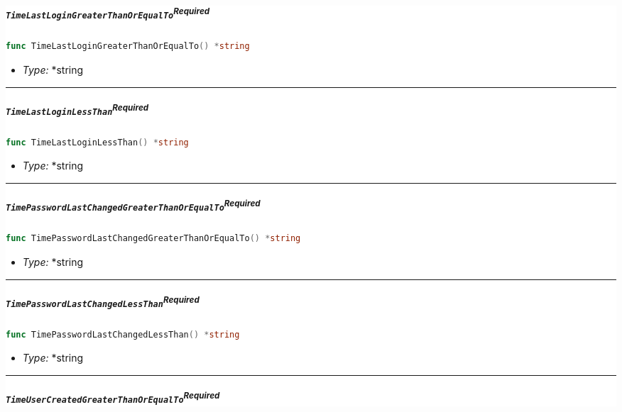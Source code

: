##### `TimeLastLoginGreaterThanOrEqualTo`<sup>Required</sup> <a name="TimeLastLoginGreaterThanOrEqualTo" id="rhizo-co-terraform-provider-oci.dataOciDataSafeUserAssessmentUsers.DataOciDataSafeUserAssessmentUsers.property.timeLastLoginGreaterThanOrEqualTo"></a>

```go
func TimeLastLoginGreaterThanOrEqualTo() *string
```

- *Type:* *string

---

##### `TimeLastLoginLessThan`<sup>Required</sup> <a name="TimeLastLoginLessThan" id="rhizo-co-terraform-provider-oci.dataOciDataSafeUserAssessmentUsers.DataOciDataSafeUserAssessmentUsers.property.timeLastLoginLessThan"></a>

```go
func TimeLastLoginLessThan() *string
```

- *Type:* *string

---

##### `TimePasswordLastChangedGreaterThanOrEqualTo`<sup>Required</sup> <a name="TimePasswordLastChangedGreaterThanOrEqualTo" id="rhizo-co-terraform-provider-oci.dataOciDataSafeUserAssessmentUsers.DataOciDataSafeUserAssessmentUsers.property.timePasswordLastChangedGreaterThanOrEqualTo"></a>

```go
func TimePasswordLastChangedGreaterThanOrEqualTo() *string
```

- *Type:* *string

---

##### `TimePasswordLastChangedLessThan`<sup>Required</sup> <a name="TimePasswordLastChangedLessThan" id="rhizo-co-terraform-provider-oci.dataOciDataSafeUserAssessmentUsers.DataOciDataSafeUserAssessmentUsers.property.timePasswordLastChangedLessThan"></a>

```go
func TimePasswordLastChangedLessThan() *string
```

- *Type:* *string

---

##### `TimeUserCreatedGreaterThanOrEqualTo`<sup>Required</sup> <a name="TimeUserCreatedGreaterThanOrEqualTo" id="rhizo-co-terraform-provider-oci.dataOciDataSafeUserAssessmentUsers.DataOciDataSafeUserAssessmentUsers.property.timeUserCreatedGreaterThanOrEqualTo"></a>
